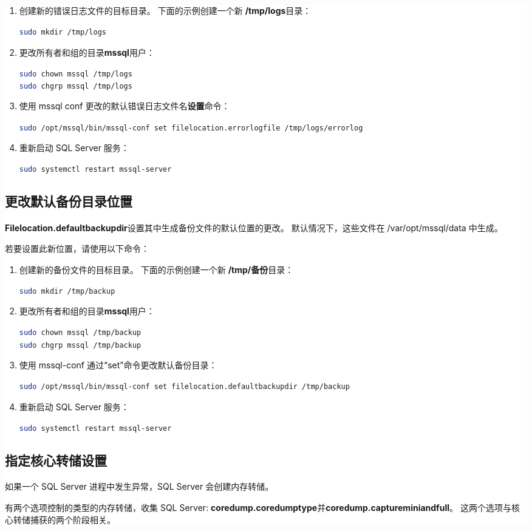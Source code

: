 1. 创建新的错误日志文件的目标目录。 下面的示例创建一个新 **/tmp/logs**目录：

   ```bash
   sudo mkdir /tmp/logs
   ```

1. 更改所有者和组的目录**mssql**用户：

   ```bash
   sudo chown mssql /tmp/logs
   sudo chgrp mssql /tmp/logs
   ```

1. 使用 mssql conf 更改的默认错误日志文件名**设置**命令：

   ```bash
   sudo /opt/mssql/bin/mssql-conf set filelocation.errorlogfile /tmp/logs/errorlog
   ```

1. 重新启动 SQL Server 服务：

   ```bash
   sudo systemctl restart mssql-server
   ```


## <a id="backupdir"></a> 更改默认备份目录位置

**Filelocation.defaultbackupdir**设置其中生成备份文件的默认位置的更改。 默认情况下，这些文件在 /var/opt/mssql/data 中生成。

若要设置此新位置，请使用以下命令：

1. 创建新的备份文件的目标目录。 下面的示例创建一个新 **/tmp/备份**目录：

   ```bash
   sudo mkdir /tmp/backup
   ```

1. 更改所有者和组的目录**mssql**用户：

   ```bash
   sudo chown mssql /tmp/backup
   sudo chgrp mssql /tmp/backup
   ```

1. 使用 mssql-conf 通过“set”命令更改默认备份目录：

   ```bash
   sudo /opt/mssql/bin/mssql-conf set filelocation.defaultbackupdir /tmp/backup
   ```

1. 重新启动 SQL Server 服务：

   ```bash
   sudo systemctl restart mssql-server
   ```

## <a id="coredump"></a> 指定核心转储设置

如果一个 SQL Server 进程中发生异常，SQL Server 会创建内存转储。

有两个选项控制的类型的内存转储，收集 SQL Server: **coredump.coredumptype**并**coredump.captureminiandfull**。 这两个选项与核心转储捕获的两个阶段相关。 
